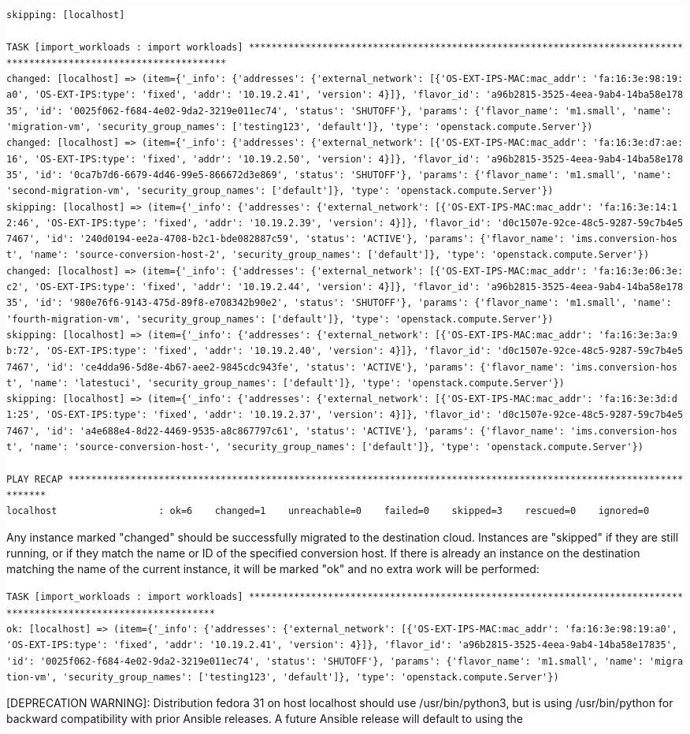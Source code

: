 ```commandline
skipping: [localhost]

TASK [import_workloads : import workloads] ********************************************************************************************************************
changed: [localhost] => (item={'_info': {'addresses': {'external_network': [{'OS-EXT-IPS-MAC:mac_addr': 'fa:16:3e:98:19:a0', 'OS-EXT-IPS:type': 'fixed', 'addr': '10.19.2.41', 'version': 4}]}, 'flavor_id': 'a96b2815-3525-4eea-9ab4-14ba58e17835', 'id': '0025f062-f684-4e02-9da2-3219e011ec74', 'status': 'SHUTOFF'}, 'params': {'flavor_name': 'm1.small', 'name': 'migration-vm', 'security_group_names': ['testing123', 'default']}, 'type': 'openstack.compute.Server'})
changed: [localhost] => (item={'_info': {'addresses': {'external_network': [{'OS-EXT-IPS-MAC:mac_addr': 'fa:16:3e:d7:ae:16', 'OS-EXT-IPS:type': 'fixed', 'addr': '10.19.2.50', 'version': 4}]}, 'flavor_id': 'a96b2815-3525-4eea-9ab4-14ba58e17835', 'id': '0ca7b7d6-6679-4d46-99e5-866672d3e869', 'status': 'SHUTOFF'}, 'params': {'flavor_name': 'm1.small', 'name': 'second-migration-vm', 'security_group_names': ['default']}, 'type': 'openstack.compute.Server'})
skipping: [localhost] => (item={'_info': {'addresses': {'external_network': [{'OS-EXT-IPS-MAC:mac_addr': 'fa:16:3e:14:12:46', 'OS-EXT-IPS:type': 'fixed', 'addr': '10.19.2.39', 'version': 4}]}, 'flavor_id': 'd0c1507e-92ce-48c5-9287-59c7b4e57467', 'id': '240d0194-ee2a-4708-b2c1-bde082887c59', 'status': 'ACTIVE'}, 'params': {'flavor_name': 'ims.conversion-host', 'name': 'source-conversion-host-2', 'security_group_names': ['default']}, 'type': 'openstack.compute.Server'}) 
changed: [localhost] => (item={'_info': {'addresses': {'external_network': [{'OS-EXT-IPS-MAC:mac_addr': 'fa:16:3e:06:3e:c2', 'OS-EXT-IPS:type': 'fixed', 'addr': '10.19.2.44', 'version': 4}]}, 'flavor_id': 'a96b2815-3525-4eea-9ab4-14ba58e17835', 'id': '980e76f6-9143-475d-89f8-e708342b90e2', 'status': 'SHUTOFF'}, 'params': {'flavor_name': 'm1.small', 'name': 'fourth-migration-vm', 'security_group_names': ['default']}, 'type': 'openstack.compute.Server'})
skipping: [localhost] => (item={'_info': {'addresses': {'external_network': [{'OS-EXT-IPS-MAC:mac_addr': 'fa:16:3e:3a:9b:72', 'OS-EXT-IPS:type': 'fixed', 'addr': '10.19.2.40', 'version': 4}]}, 'flavor_id': 'd0c1507e-92ce-48c5-9287-59c7b4e57467', 'id': 'ce4dda96-5d8e-4b67-aee2-9845cdc943fe', 'status': 'ACTIVE'}, 'params': {'flavor_name': 'ims.conversion-host', 'name': 'latestuci', 'security_group_names': ['default']}, 'type': 'openstack.compute.Server'})
skipping: [localhost] => (item={'_info': {'addresses': {'external_network': [{'OS-EXT-IPS-MAC:mac_addr': 'fa:16:3e:3d:d1:25', 'OS-EXT-IPS:type': 'fixed', 'addr': '10.19.2.37', 'version': 4}]}, 'flavor_id': 'd0c1507e-92ce-48c5-9287-59c7b4e57467', 'id': 'a4e688e4-8d22-4469-9535-a8c867797c61', 'status': 'ACTIVE'}, 'params': {'flavor_name': 'ims.conversion-host', 'name': 'source-conversion-host-', 'security_group_names': ['default']}, 'type': 'openstack.compute.Server'}) 

PLAY RECAP ********************************************************************************************************************
localhost                  : ok=6    changed=1    unreachable=0    failed=0    skipped=3    rescued=0    ignored=0 
```

Any instance marked "changed" should be successfully migrated to the destination
cloud. Instances are "skipped" if they are still running, or if they match the
name or ID of the specified conversion host. If there is already an instance on
the destination matching the name of the current instance, it will be marked
"ok" and no extra work will be performed:

```commandline
TASK [import_workloads : import workloads] ******************************************************************************************************************
ok: [localhost] => (item={'_info': {'addresses': {'external_network': [{'OS-EXT-IPS-MAC:mac_addr': 'fa:16:3e:98:19:a0', 'OS-EXT-IPS:type': 'fixed', 'addr': '10.19.2.41', 'version': 4}]}, 'flavor_id': 'a96b2815-3525-4eea-9ab4-14ba58e17835', 'id': '0025f062-f684-4e02-9da2-3219e011ec74', 'status': 'SHUTOFF'}, 'params': {'flavor_name': 'm1.small', 'name': 'migration-vm', 'security_group_names': ['testing123', 'default']}, 'type': 'openstack.compute.Server'})
```


[DEPRECATION WARNING]: Distribution fedora 31 on host localhost should use /usr/bin/python3, but is using /usr/bin/python for backward compatibility with prior Ansible releases. A future Ansible release will default to using the 